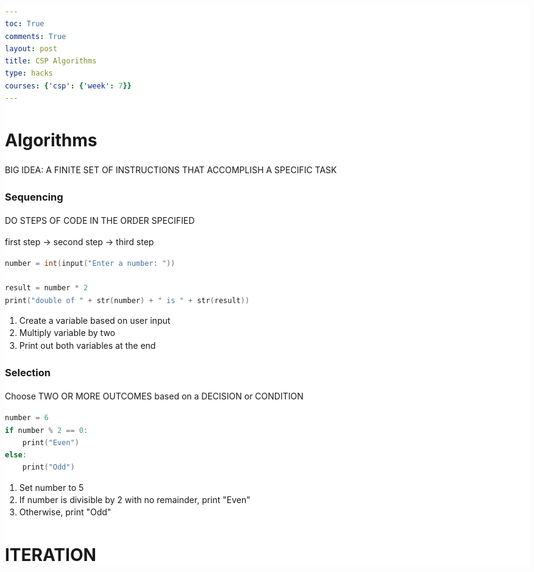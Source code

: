 ```yaml
---
toc: True
comments: True
layout: post
title: CSP Algorithms
type: hacks
courses: {'csp': {'week': 7}}
---
```


# Algorithms

BIG IDEA: A FINITE SET OF INSTRUCTIONS THAT ACCOMPLISH A SPECIFIC TASK 

### Sequencing 

DO STEPS OF CODE IN THE ORDER SPECIFIED 

first step -> second step -> third step


```c
number = int(input("Enter a number: "))

result = number * 2
print("double of " + str(number) + " is " + str(result))

```


1. Create a variable based on user input
2. Multiply variable by two
3. Print out both variables at the end

### Selection 

Choose TWO OR MORE OUTCOMES based on a DECISION or CONDITION 


```c
number = 6
if number % 2 == 0:
    print("Even")
else:
    print("Odd")

```

1. Set number to 5
2. If number is divisible by 2 with no remainder, print "Even"
3. Otherwise, print "Odd"

# ITERATION 
